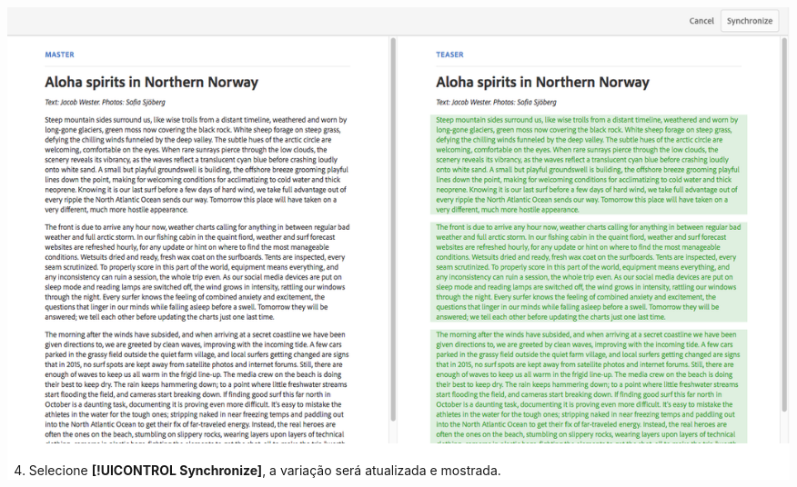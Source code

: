    ![cfm-6420-27](assets/cfm-6420-27.png)

4. Selecione **[!UICONTROL Synchronize]**, a variação será atualizada e mostrada.
